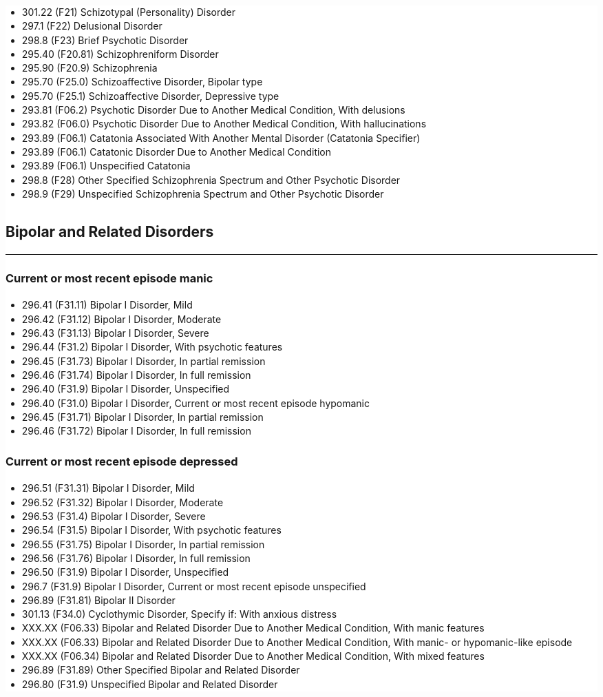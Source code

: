 
- 301.22 (F21) Schizotypal (Personality) Disorder
- 297.1 (F22) Delusional Disorder
- 298.8 (F23) Brief Psychotic Disorder
- 295.40 (F20.81) Schizophreniform Disorder
- 295.90 (F20.9) Schizophrenia
- 295.70 (F25.0) Schizoaffective Disorder, Bipolar type
- 295.70 (F25.1) Schizoaffective Disorder, Depressive type
- 293.81 (F06.2) Psychotic Disorder Due to Another Medical Condition, With delusions
- 293.82 (F06.0) Psychotic Disorder Due to Another Medical Condition, With hallucinations
- 293.89 (F06.1) Catatonia Associated With Another Mental Disorder (Catatonia Specifier)
- 293.89 (F06.1) Catatonic Disorder Due to Another Medical Condition
- 293.89 (F06.1) Unspecified Catatonia
- 298.8 (F28) Other Specified Schizophrenia Spectrum and Other Psychotic Disorder
- 298.9 (F29) Unspecified Schizophrenia Spectrum and Other Psychotic Disorder

## Bipolar and Related Disorders

---

### Current or most recent episode manic

- 296.41 (F31.11) Bipolar I Disorder, Mild
- 296.42 (F31.12) Bipolar I Disorder, Moderate
- 296.43 (F31.13) Bipolar I Disorder, Severe
- 296.44 (F31.2) Bipolar I Disorder, With psychotic features
- 296.45 (F31.73) Bipolar I Disorder, In partial remission
- 296.46 (F31.74) Bipolar I Disorder, In full remission
- 296.40 (F31.9) Bipolar I Disorder, Unspecified
- 296.40 (F31.0) Bipolar I Disorder, Current or most recent episode hypomanic
- 296.45 (F31.71) Bipolar I Disorder, In partial remission
- 296.46 (F31.72) Bipolar I Disorder, In full remission

### Current or most recent episode depressed

- 296.51 (F31.31) Bipolar I Disorder, Mild
- 296.52 (F31.32) Bipolar I Disorder, Moderate
- 296.53 (F31.4) Bipolar I Disorder, Severe
- 296.54 (F31.5) Bipolar I Disorder, With psychotic features
- 296.55 (F31.75) Bipolar I Disorder, In partial remission
- 296.56 (F31.76) Bipolar I Disorder, In full remission
- 296.50 (F31.9) Bipolar I Disorder, Unspecified
- 296.7 (F31.9) Bipolar I Disorder, Current or most recent episode unspecified
- 296.89 (F31.81) Bipolar II Disorder
- 301.13 (F34.0) Cyclothymic Disorder, Specify if: With anxious distress
- XXX.XX (F06.33) Bipolar and Related Disorder Due to Another Medical Condition, With manic features
- XXX.XX (F06.33) Bipolar and Related Disorder Due to Another Medical Condition, With manic- or hypomanic-like episode
- XXX.XX (F06.34) Bipolar and Related Disorder Due to Another Medical Condition, With mixed features
- 296.89 (F31.89) Other Specified Bipolar and Related Disorder
- 296.80 (F31.9) Unspecified Bipolar and Related Disorder

